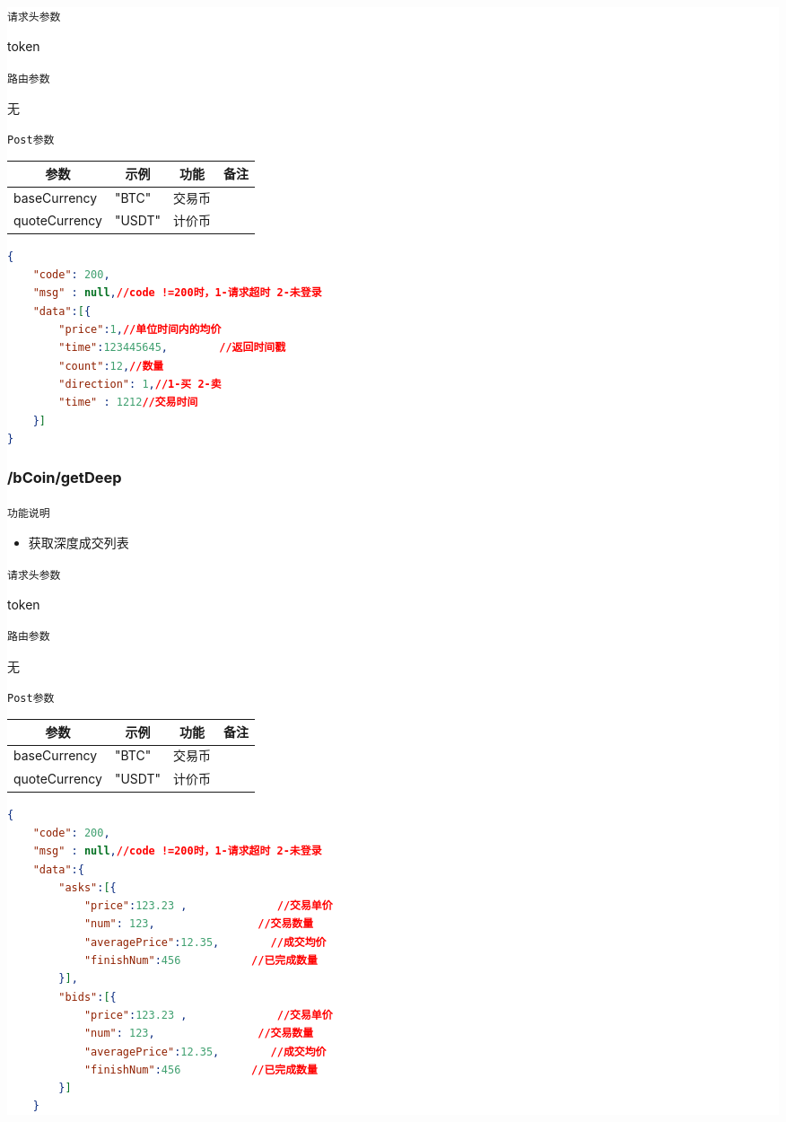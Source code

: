 `请求头参数`

token

`路由参数`

无

`Post参数`

| 参数      |示例| 功能   |备注|  
| -------- | -- | -- | --|
| baseCurrency | "BTC" |交易币 |      |
| quoteCurrency | "USDT" |计价币 |      |

```json
{
    "code": 200,
    "msg" : null,//code !=200时，1-请求超时 2-未登录
    "data":[{
        "price":1,//单位时间内的均价
        "time":123445645,        //返回时间戳
        "count":12,//数量
        "direction": 1,//1-买 2-卖
        "time" : 1212//交易时间
    }]
}
```

### /bCoin/getDeep

`功能说明`

*  获取深度成交列表

`请求头参数`

token

`路由参数`

无

`Post参数`

| 参数      |示例| 功能   |备注|  
| -------- | -- | -- | --|
| baseCurrency | "BTC" |交易币 |      |
| quoteCurrency | "USDT" |计价币 |      |

```json
{
    "code": 200,
    "msg" : null,//code !=200时，1-请求超时 2-未登录
    "data":{
        "asks":[{
            "price":123.23 ,              //交易单价
            "num": 123,                //交易数量
            "averagePrice":12.35,        //成交均价
            "finishNum":456           //已完成数量
        }],
        "bids":[{
            "price":123.23 ,              //交易单价
            "num": 123,                //交易数量
            "averagePrice":12.35,        //成交均价
            "finishNum":456           //已完成数量
        }]
    }
```